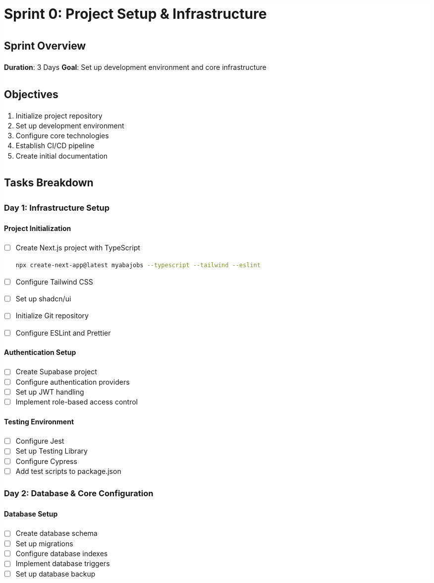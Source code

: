 # Sprint 0: Project Setup & Infrastructure

## Sprint Overview

**Duration**: 3 Days
**Goal**: Set up development environment and core infrastructure

## Objectives

1. Initialize project repository
2. Set up development environment
3. Configure core technologies
4. Establish CI/CD pipeline
5. Create initial documentation

## Tasks Breakdown

### Day 1: Infrastructure Setup

#### Project Initialization

- [ ] Create Next.js project with TypeScript

  ```bash
  npx create-next-app@latest myabajobs --typescript --tailwind --eslint
  ```

- [ ] Configure Tailwind CSS
- [ ] Set up shadcn/ui
- [ ] Initialize Git repository
- [ ] Configure ESLint and Prettier

#### Authentication Setup

- [ ] Create Supabase project
- [ ] Configure authentication providers
- [ ] Set up JWT handling
- [ ] Implement role-based access control

#### Testing Environment

- [ ] Configure Jest
- [ ] Set up Testing Library
- [ ] Configure Cypress
- [ ] Add test scripts to package.json

### Day 2: Database & Core Configuration

#### Database Setup

- [ ] Create database schema
- [ ] Set up migrations
- [ ] Configure database indexes
- [ ] Implement database triggers
- [ ] Set up database backup
